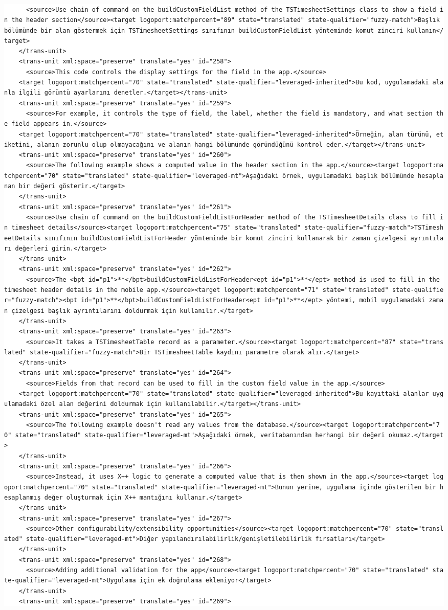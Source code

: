          <source>Use chain of command on the buildCustomFieldList method of the TSTimesheetSettings class to show a field in the header section</source><target logoport:matchpercent="89" state="translated" state-qualifier="fuzzy-match">Başlık bölümünde bir alan göstermek için TSTimesheetSettings sınıfının buildCustomFieldList yönteminde komut zinciri kullanın</target>
        </trans-unit>
        <trans-unit xml:space="preserve" translate="yes" id="258">
          <source>This code controls the display settings for the field in the app.</source>
        <target logoport:matchpercent="70" state="translated" state-qualifier="leveraged-inherited">Bu kod, uygulamadaki alanla ilgili görüntü ayarlarını denetler.</target></trans-unit>
        <trans-unit xml:space="preserve" translate="yes" id="259">
          <source>For example, it controls the type of field, the label, whether the field is mandatory, and what section the field appears in.</source>
        <target logoport:matchpercent="70" state="translated" state-qualifier="leveraged-inherited">Örneğin, alan türünü, etiketini, alanın zorunlu olup olmayacağını ve alanın hangi bölümünde göründüğünü kontrol eder.</target></trans-unit>
        <trans-unit xml:space="preserve" translate="yes" id="260">
          <source>The following example shows a computed value in the header section in the app.</source><target logoport:matchpercent="70" state="translated" state-qualifier="leveraged-mt">Aşağıdaki örnek, uygulamadaki başlık bölümünde hesaplanan bir değeri gösterir.</target>
        </trans-unit>
        <trans-unit xml:space="preserve" translate="yes" id="261">
          <source>Use chain of command on the buildCustomFieldListForHeader method of the TSTimesheetDetails class to fill in timesheet details</source><target logoport:matchpercent="75" state="translated" state-qualifier="fuzzy-match">TSTimesheetDetails sınıfının buildCustomFieldListForHeader yönteminde bir komut zinciri kullanarak bir zaman çizelgesi ayrıntıları değerleri girin.</target>
        </trans-unit>
        <trans-unit xml:space="preserve" translate="yes" id="262">
          <source>The <bpt id="p1">**</bpt>buildCustomFieldListForHeader<ept id="p1">**</ept> method is used to fill in the timesheet header details in the mobile app.</source><target logoport:matchpercent="71" state="translated" state-qualifier="fuzzy-match"><bpt id="p1">**</bpt>buildCustomFieldListForHeader<ept id="p1">**</ept> yöntemi, mobil uygulamadaki zaman çizelgesi başlık ayrıntılarını doldurmak için kullanılır.</target>
        </trans-unit>
        <trans-unit xml:space="preserve" translate="yes" id="263">
          <source>It takes a TSTimesheetTable record as a parameter.</source><target logoport:matchpercent="87" state="translated" state-qualifier="fuzzy-match">Bir TSTimesheetTable kaydını parametre olarak alır.</target>
        </trans-unit>
        <trans-unit xml:space="preserve" translate="yes" id="264">
          <source>Fields from that record can be used to fill in the custom field value in the app.</source>
        <target logoport:matchpercent="70" state="translated" state-qualifier="leveraged-inherited">Bu kayıttaki alanlar uygulamadaki özel alan değerini doldurmak için kullanılabilir.</target></trans-unit>
        <trans-unit xml:space="preserve" translate="yes" id="265">
          <source>The following example doesn't read any values from the database.</source><target logoport:matchpercent="70" state="translated" state-qualifier="leveraged-mt">Aşağıdaki örnek, veritabanından herhangi bir değeri okumaz.</target>
        </trans-unit>
        <trans-unit xml:space="preserve" translate="yes" id="266">
          <source>Instead, it uses X++ logic to generate a computed value that is then shown in the app.</source><target logoport:matchpercent="70" state="translated" state-qualifier="leveraged-mt">Bunun yerine, uygulama içinde gösterilen bir hesaplanmış değer oluşturmak için X++ mantığını kullanır.</target>
        </trans-unit>
        <trans-unit xml:space="preserve" translate="yes" id="267">
          <source>Other configurability/extensibility opportunities</source><target logoport:matchpercent="70" state="translated" state-qualifier="leveraged-mt">Diğer yapılandırılabilirlik/genişletilebilirlik fırsatları</target>
        </trans-unit>
        <trans-unit xml:space="preserve" translate="yes" id="268">
          <source>Adding additional validation for the app</source><target logoport:matchpercent="70" state="translated" state-qualifier="leveraged-mt">Uygulama için ek doğrulama ekleniyor</target>
        </trans-unit>
        <trans-unit xml:space="preserve" translate="yes" id="269">